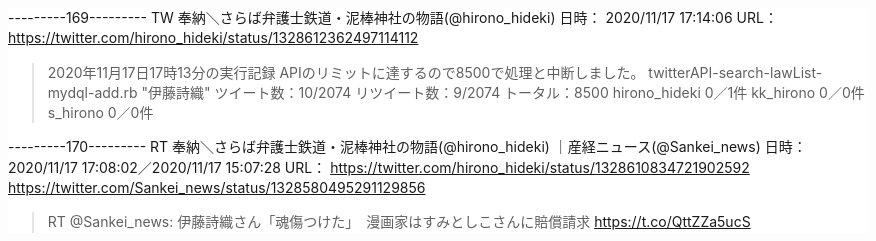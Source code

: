---------169---------
TW 奉納＼さらば弁護士鉄道・泥棒神社の物語(@hirono_hideki) 日時： 2020/11/17 17:14:06 URL： https://twitter.com/hirono_hideki/status/1328612362497114112
> 2020年11月17日17時13分の実行記録
> APIのリミットに達するので8500で処理と中断しました。
> twitterAPI-search-lawList-mydql-add.rb "伊藤詩織"
> ツイート数：10/2074 リツイート数：9/2074 トータル：8500
> hirono_hideki 0／1件
> kk_hirono 0／0件
> s_hirono 0／0件

---------170---------
RT 奉納＼さらば弁護士鉄道・泥棒神社の物語(@hirono_hideki) ｜産経ニュース(@Sankei_news) 日時：2020/11/17 17:08:02／2020/11/17 15:07:28 URL： https://twitter.com/hirono_hideki/status/1328610834721902592 https://twitter.com/Sankei_news/status/1328580495291129856
> RT @Sankei_news: 伊藤詩織さん「魂傷つけた」　漫画家はすみとしこさんに賠償請求
> https://t.co/QttZZa5ucS
> 
